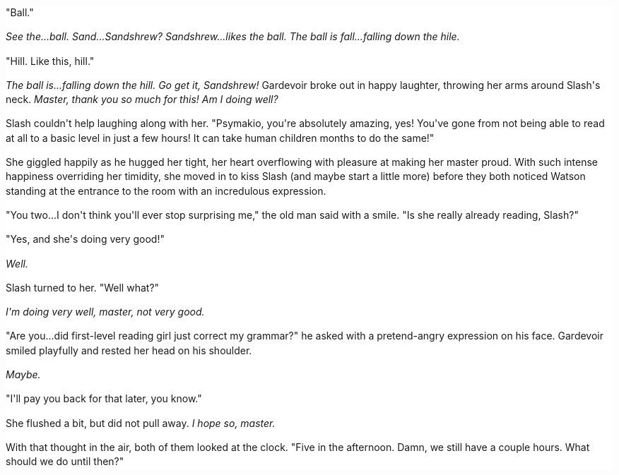 

"Ball."  



_See the...ball. Sand...Sandshrew? Sandshrew...likes the ball. The ball is fall...falling down the hile._  



"Hill. Like this, hill."  



_The ball is...falling down the hill. Go get it, Sandshrew!_ Gardevoir broke out in happy laughter, throwing her arms around Slash's neck. _Master, thank you so much for this! Am I doing well?_  



Slash couldn't help laughing along with her. "Psymakio, you're absolutely amazing, yes! You've gone from not being able to read at all to a basic level in just a few hours! It can take human children months to do the same!"  



She giggled happily as he hugged her tight, her heart overflowing with pleasure at making her master proud. With such intense happiness overriding her timidity, she moved in to kiss Slash (and maybe start a little more) before they both noticed Watson standing at the entrance to the room with an incredulous expression.  



"You two...I don't think you'll ever stop surprising me," the old man said with a smile. "Is she really already reading, Slash?"  



"Yes, and she's doing very good!"  



_Well._  



Slash turned to her. "Well what?"  



_I'm doing very well, master, not very good._  



"Are you...did first-level reading girl just correct my grammar?" he asked with a pretend-angry expression on his face. Gardevoir smiled playfully and rested her head on his shoulder.  



_Maybe._  



"I'll pay you back for that later, you know."  



She flushed a bit, but did not pull away. _I hope so, master._  



With that thought in the air, both of them looked at the clock. "Five in the afternoon. Damn, we still have a couple hours. What should we do until then?"  

